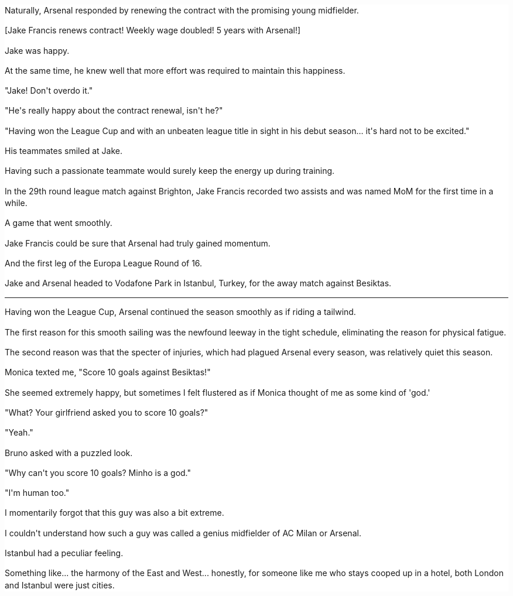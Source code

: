 Naturally, Arsenal responded by renewing the contract with the promising young midfielder.

[Jake Francis renews contract! Weekly wage doubled! 5 years with Arsenal!]

Jake was happy.

At the same time, he knew well that more effort was required to maintain this happiness.

"Jake! Don't overdo it."

"He's really happy about the contract renewal, isn't he?"

"Having won the League Cup and with an unbeaten league title in sight in his debut season... it's hard not to be excited."

His teammates smiled at Jake.

Having such a passionate teammate would surely keep the energy up during training.

In the 29th round league match against Brighton, Jake Francis recorded two assists and was named MoM for the first time in a while.

A game that went smoothly.

Jake Francis could be sure that Arsenal had truly gained momentum.

And the first leg of the Europa League Round of 16.

Jake and Arsenal headed to Vodafone Park in Istanbul, Turkey, for the away match against Besiktas.

* * *

Having won the League Cup, Arsenal continued the season smoothly as if riding a tailwind.

The first reason for this smooth sailing was the newfound leeway in the tight schedule, eliminating the reason for physical fatigue.

The second reason was that the specter of injuries, which had plagued Arsenal every season, was relatively quiet this season.

Monica texted me, "Score 10 goals against Besiktas!"

She seemed extremely happy, but sometimes I felt flustered as if Monica thought of me as some kind of 'god.'

"What? Your girlfriend asked you to score 10 goals?"

"Yeah."

Bruno asked with a puzzled look.

"Why can't you score 10 goals? Minho is a god."

"I'm human too."

I momentarily forgot that this guy was also a bit extreme.

I couldn't understand how such a guy was called a genius midfielder of AC Milan or Arsenal.

Istanbul had a peculiar feeling.

Something like... the harmony of the East and West... honestly, for someone like me who stays cooped up in a hotel, both London and Istanbul were just cities.
